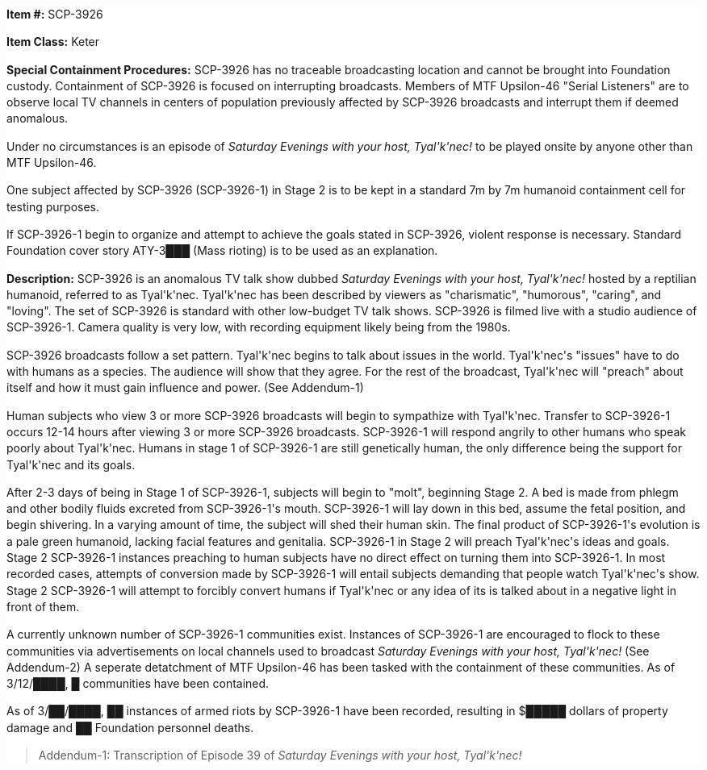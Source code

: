 **Item #:** SCP-3926

**Item Class:** Keter

**Special Containment Procedures:** SCP-3926 has no traceable broadcasting location and cannot be brought into Foundation custody. Containment of SCP-3926 is focused on interrupting broadcasts. Members of MTF Upsilon-46 "Serial Listeners" are to observe local TV channels in centers of population previously affected by SCP-3926 broadcasts and interrupt them if deemed anomalous.

Under no circumstances is an episode of _Saturday Evenings with your host, Tyal'k'nec!_ to be played onsite by anyone other than MTF Upsilon-46.

One subject affected by SCP-3926 (SCP-3926-1) in Stage 2 is to be kept in a standard 7m by 7m humanoid containment cell for testing purposes.

If SCP-3926-1 begin to organize and attempt to achieve the goals stated in SCP-3926, violent response is necessary. Standard Foundation cover story ATY-3███ (Mass rioting) is to be used as an explanation.

**Description:** SCP-3926 is an anomalous TV talk show dubbed _Saturday Evenings with your host, Tyal'k'nec!_ hosted by a reptilian humanoid, referred to as Tyal'k'nec. Tyal'k'nec has been described by viewers as "charismatic", "humorous", "caring", and "loving". The set of SCP-3926 is standard with other low-budget TV talk shows. SCP-3926 is filmed live with a studio audience of SCP-3926-1. Camera quality is very low, with recording equipment likely being from the 1980s.

SCP-3926 broadcasts follow a set pattern. Tyal'k'nec begins to talk about issues in the world. Tyal'k'nec's "issues" have to do with humans as a species. The audience will show that they agree. For the rest of the broadcast, Tyal'k'nec will "preach" about itself and how it must gain influence and power. (See Addendum-1)

Human subjects who view 3 or more SCP-3926 broadcasts will begin to sympathize with Tyal'k'nec. Transfer to SCP-3926-1 occurs 12-14 hours after viewing 3 or more SCP-3926 broadcasts. SCP-3926-1 will respond angrily to other humans who speak poorly about Tyal'k'nec. Humans in stage 1 of SCP-3926-1 are still genetically human, the only difference being the support for Tyal'k'nec and its goals.

After 2-3 days of being in Stage 1 of SCP-3926-1, subjects will begin to "molt", beginning Stage 2. A bed is made from phlegm and other bodily fluids excreted from SCP-3926-1's mouth. SCP-3926-1 will lay down in this bed, assume the fetal position, and begin shivering. In a varying amount of time, the subject will shed their human skin. The final product of SCP-3926-1's evolution is a pale green humanoid, lacking facial features and genitalia. SCP-3926-1 in Stage 2 will preach Tyal'k'nec's ideas and goals. Stage 2 SCP-3926-1 instances preaching to human subjects have no direct effect on turning them into SCP-3926-1. In most recorded cases, attempts of conversion made by SCP-3926-1 will entail subjects demanding that people watch Tyal'k'nec's show. Stage 2 SCP-3926-1 will attempt to forcibly convert humans if Tyal'k'nec or any idea of its is talked about in a negative light in front of them.

A currently unknown number of SCP-3926-1 communities exist. Instances of SCP-3926-1 are encouraged to flock to these communities via advertisements on local channels used to broadcast _Saturday Evenings with your host, Tyal'k'nec!_ (See Addendum-2) A seperate detatchment of MTF Upsilon-46 has been tasked with the containment of these communities. As of 3/12/████, █ communities have been contained.

As of 3/██/████, ██ instances of armed riots by SCP-3926-1 have been recorded, resulting in $█████ dollars of property damage and ██ Foundation personnel deaths.

> Addendum-1: Transcription of Episode 39 of _Saturday Evenings with your host, Tyal'k'nec!_
